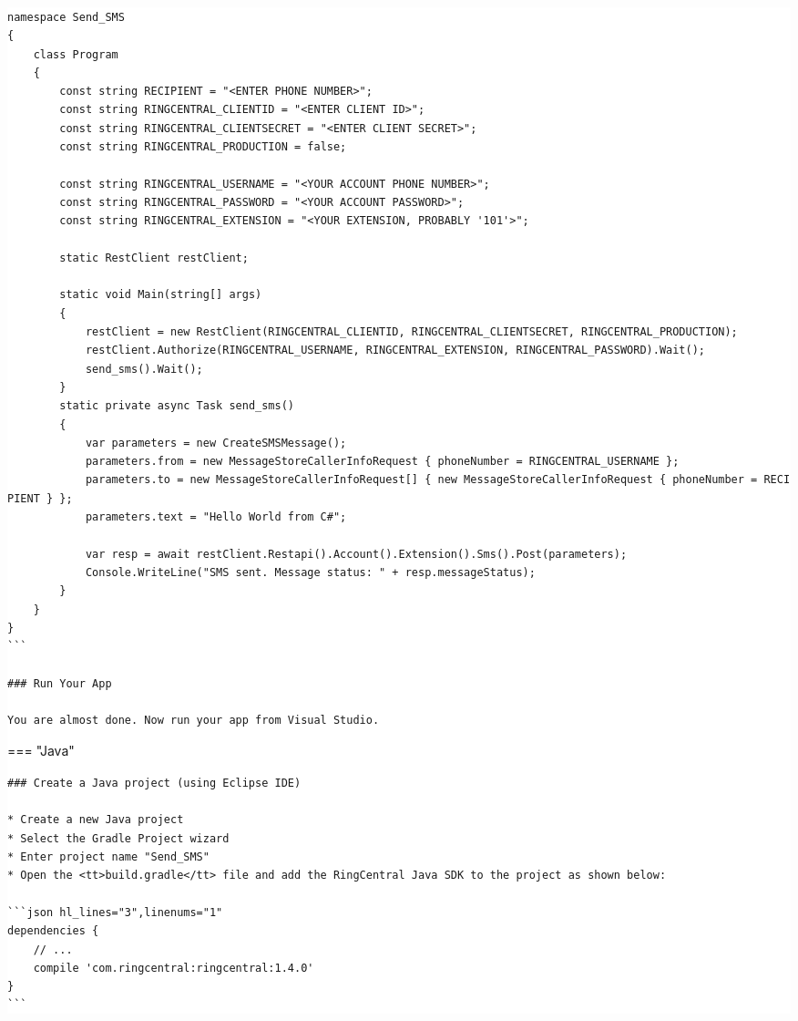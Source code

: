     namespace Send_SMS
    {
        class Program
        {
            const string RECIPIENT = "<ENTER PHONE NUMBER>";
            const string RINGCENTRAL_CLIENTID = "<ENTER CLIENT ID>";
            const string RINGCENTRAL_CLIENTSECRET = "<ENTER CLIENT SECRET>";
            const string RINGCENTRAL_PRODUCTION = false;

            const string RINGCENTRAL_USERNAME = "<YOUR ACCOUNT PHONE NUMBER>";
            const string RINGCENTRAL_PASSWORD = "<YOUR ACCOUNT PASSWORD>";
            const string RINGCENTRAL_EXTENSION = "<YOUR EXTENSION, PROBABLY '101'>";

            static RestClient restClient;

            static void Main(string[] args)
            {
                restClient = new RestClient(RINGCENTRAL_CLIENTID, RINGCENTRAL_CLIENTSECRET, RINGCENTRAL_PRODUCTION);
                restClient.Authorize(RINGCENTRAL_USERNAME, RINGCENTRAL_EXTENSION, RINGCENTRAL_PASSWORD).Wait();
                send_sms().Wait();
            }
            static private async Task send_sms()
            {
                var parameters = new CreateSMSMessage();
                parameters.from = new MessageStoreCallerInfoRequest { phoneNumber = RINGCENTRAL_USERNAME };
                parameters.to = new MessageStoreCallerInfoRequest[] { new MessageStoreCallerInfoRequest { phoneNumber = RECIPIENT } };
                parameters.text = "Hello World from C#";

                var resp = await restClient.Restapi().Account().Extension().Sms().Post(parameters);
                Console.WriteLine("SMS sent. Message status: " + resp.messageStatus);
            }
        }
    }
    ```

    ### Run Your App

    You are almost done. Now run your app from Visual Studio.

=== "Java"

    ### Create a Java project (using Eclipse IDE)

    * Create a new Java project
    * Select the Gradle Project wizard
    * Enter project name "Send_SMS"
    * Open the <tt>build.gradle</tt> file and add the RingCentral Java SDK to the project as shown below:

    ```json hl_lines="3",linenums="1"
    dependencies {
        // ...
        compile 'com.ringcentral:ringcentral:1.4.0'
    }
    ```

